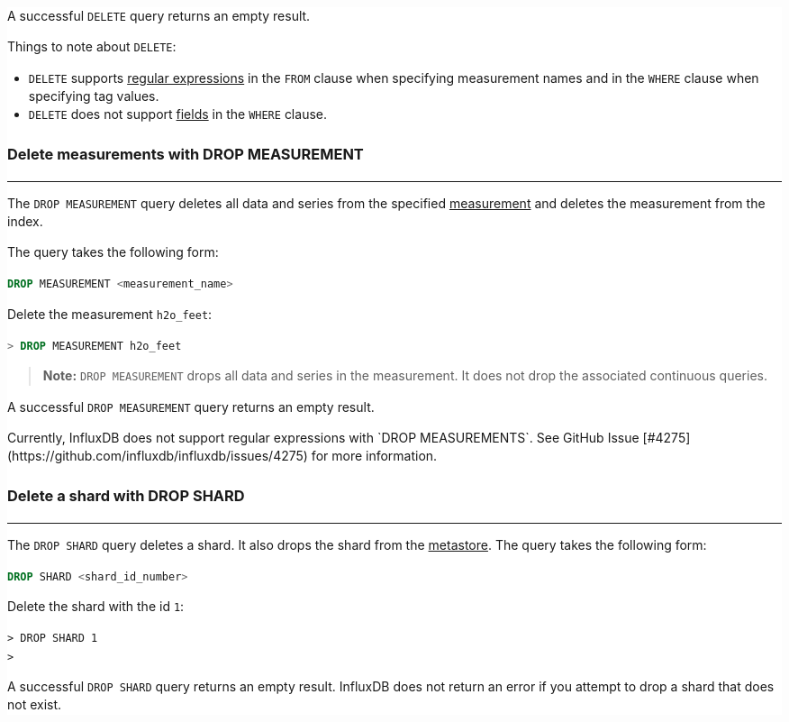 A successful `DELETE` query returns an empty result.

Things to note about `DELETE`:

* `DELETE` supports
[regular expressions](/influxdb/v1.0/query_language/data_exploration/#regular-expressions-in-queries)
in the `FROM` clause when specifying measurement names and in the `WHERE` clause
when specifying tag values.
* `DELETE` does not support [fields](/influxdb/v1.0/concepts/glossary/#field) in the `WHERE` clause.

### Delete measurements with DROP MEASUREMENT
---
The `DROP MEASUREMENT` query deletes all data and series from the specified [measurement](/influxdb/v1.0/concepts/glossary/#measurement) and deletes the
measurement from the index.

The query takes the following form:
```sql
DROP MEASUREMENT <measurement_name>
```

Delete the measurement `h2o_feet`:
```sql
> DROP MEASUREMENT h2o_feet
```

> **Note:** `DROP MEASUREMENT` drops all data and series in the measurement.
It does not drop the associated continuous queries.

A successful `DROP MEASUREMENT` query returns an empty result.

<dt> Currently, InfluxDB does not support regular expressions with `DROP MEASUREMENTS`.
See GitHub Issue [#4275](https://github.com/influxdb/influxdb/issues/4275) for more information.
</dt>

### Delete a shard with DROP SHARD
---
The `DROP SHARD` query deletes a shard. It also drops the shard from the
[metastore](/influxdb/v1.0/concepts/glossary/#metastore).
The query takes the following form:
```sql
DROP SHARD <shard_id_number>
```

Delete the shard with the id `1`:
```
> DROP SHARD 1
>
```

A successful `DROP SHARD` query returns an empty result.
InfluxDB does not return an error if you attempt to drop a shard that does not
exist.
